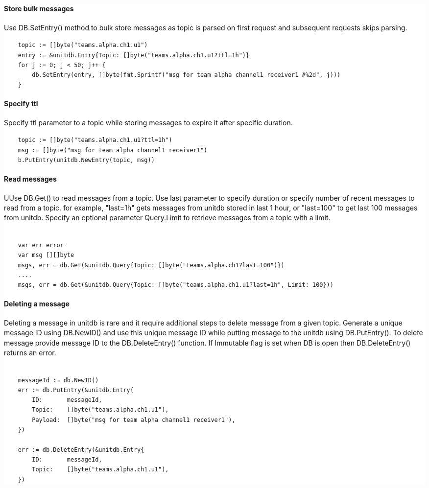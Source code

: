 #### Store bulk messages
Use DB.SetEntry() method to bulk store messages as topic is parsed on first request and subsequent requests skips parsing.

```
	topic := []byte("teams.alpha.ch1.u1")
	entry := &unitdb.Entry{Topic: []byte("teams.alpha.ch1.u1?ttl=1h")}
	for j := 0; j < 50; j++ {
		db.SetEntry(entry, []byte(fmt.Sprintf("msg for team alpha channel1 receiver1 #%2d", j)))
	}

```

#### Specify ttl 
Specify ttl parameter to a topic while storing messages to expire it after specific duration. 

```
	topic := []byte("teams.alpha.ch1.u1?ttl=1h")
	msg := []byte("msg for team alpha channel1 receiver1")
	b.PutEntry(unitdb.NewEntry(topic, msg))

```

#### Read messages
UUse DB.Get() to read messages from a topic. Use last parameter to specify duration or specify number of recent messages to read from a topic. for example, "last=1h" gets messages from unitdb stored in last 1 hour, or "last=100" to get last 100 messages from unitdb. Specify an optional parameter Query.Limit to retrieve messages from a topic with a limit.

```

	var err error
	var msg [][]byte
	msgs, err = db.Get(&unitdb.Query{Topic: []byte("teams.alpha.ch1?last=100")})
    ....
	msgs, err = db.Get(&unitdb.Query{Topic: []byte("teams.alpha.ch1.u1?last=1h", Limit: 100}))

```

#### Deleting a message
Deleting a message in unitdb is rare and it require additional steps to delete message from a given topic. Generate a unique message ID using DB.NewID() and use this unique message ID while putting message to the unitdb using DB.PutEntry(). To delete message provide message ID to the DB.DeleteEntry() function. If Immutable flag is set when DB is open then DB.DeleteEntry() returns an error.

```

	messageId := db.NewID()
	err := db.PutEntry(&unitdb.Entry{
		ID:       messageId,
		Topic:    []byte("teams.alpha.ch1.u1"),
		Payload:  []byte("msg for team alpha channel1 receiver1"),
	})
	
	err := db.DeleteEntry(&unitdb.Entry{
		ID:       messageId,
		Topic:    []byte("teams.alpha.ch1.u1"),
	})

```
